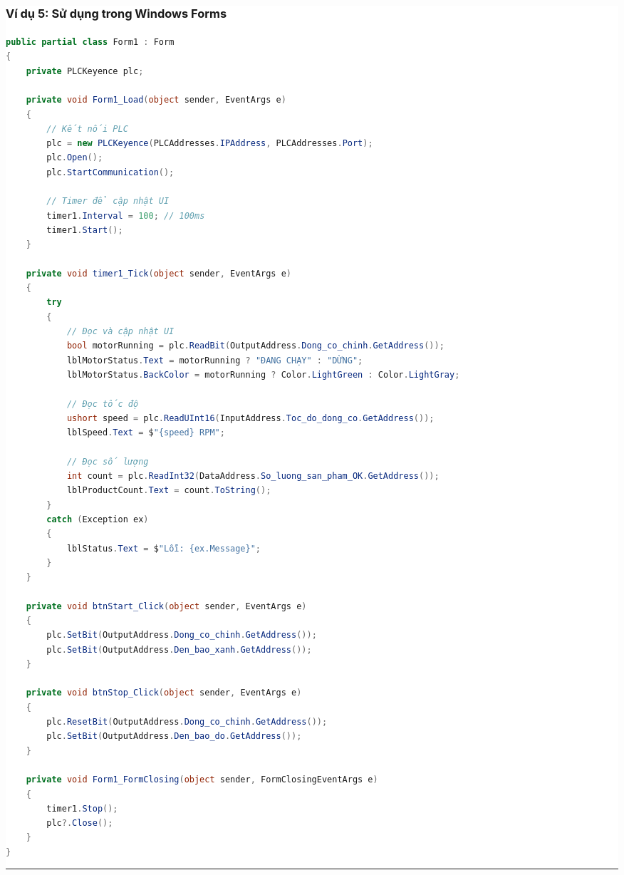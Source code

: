 ### Ví dụ 5: Sử dụng trong Windows Forms

```csharp
public partial class Form1 : Form
{
    private PLCKeyence plc;

    private void Form1_Load(object sender, EventArgs e)
    {
        // Kết nối PLC
        plc = new PLCKeyence(PLCAddresses.IPAddress, PLCAddresses.Port);
        plc.Open();
        plc.StartCommunication();

        // Timer để cập nhật UI
        timer1.Interval = 100; // 100ms
        timer1.Start();
    }

    private void timer1_Tick(object sender, EventArgs e)
    {
        try
        {
            // Đọc và cập nhật UI
            bool motorRunning = plc.ReadBit(OutputAddress.Dong_co_chinh.GetAddress());
            lblMotorStatus.Text = motorRunning ? "ĐANG CHẠY" : "DỪNG";
            lblMotorStatus.BackColor = motorRunning ? Color.LightGreen : Color.LightGray;

            // Đọc tốc độ
            ushort speed = plc.ReadUInt16(InputAddress.Toc_do_dong_co.GetAddress());
            lblSpeed.Text = $"{speed} RPM";

            // Đọc số lượng
            int count = plc.ReadInt32(DataAddress.So_luong_san_pham_OK.GetAddress());
            lblProductCount.Text = count.ToString();
        }
        catch (Exception ex)
        {
            lblStatus.Text = $"Lỗi: {ex.Message}";
        }
    }

    private void btnStart_Click(object sender, EventArgs e)
    {
        plc.SetBit(OutputAddress.Dong_co_chinh.GetAddress());
        plc.SetBit(OutputAddress.Den_bao_xanh.GetAddress());
    }

    private void btnStop_Click(object sender, EventArgs e)
    {
        plc.ResetBit(OutputAddress.Dong_co_chinh.GetAddress());
        plc.SetBit(OutputAddress.Den_bao_do.GetAddress());
    }

    private void Form1_FormClosing(object sender, FormClosingEventArgs e)
    {
        timer1.Stop();
        plc?.Close();
    }
}
```

---